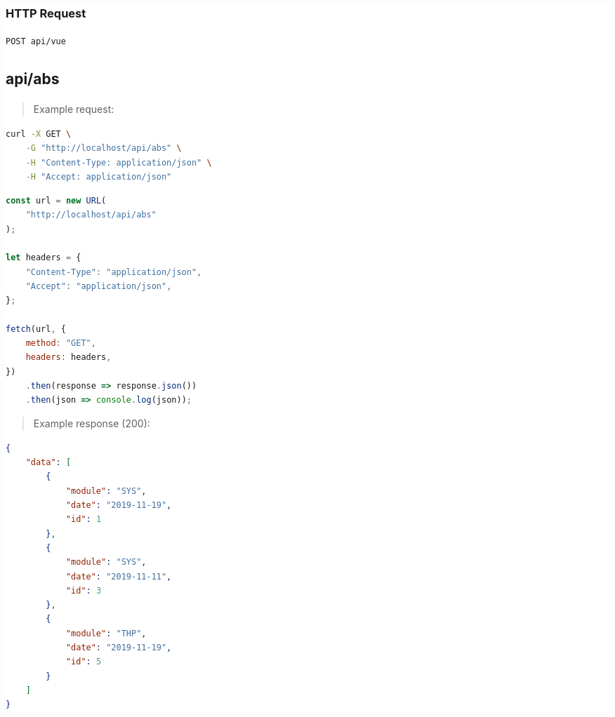 

### HTTP Request
`POST api/vue`





## api/abs
> Example request:

```bash
curl -X GET \
    -G "http://localhost/api/abs" \
    -H "Content-Type: application/json" \
    -H "Accept: application/json"
```

```javascript
const url = new URL(
    "http://localhost/api/abs"
);

let headers = {
    "Content-Type": "application/json",
    "Accept": "application/json",
};

fetch(url, {
    method: "GET",
    headers: headers,
})
    .then(response => response.json())
    .then(json => console.log(json));
```


> Example response (200):

```json
{
    "data": [
        {
            "module": "SYS",
            "date": "2019-11-19",
            "id": 1
        },
        {
            "module": "SYS",
            "date": "2019-11-11",
            "id": 3
        },
        {
            "module": "THP",
            "date": "2019-11-19",
            "id": 5
        }
    ]
}
```
